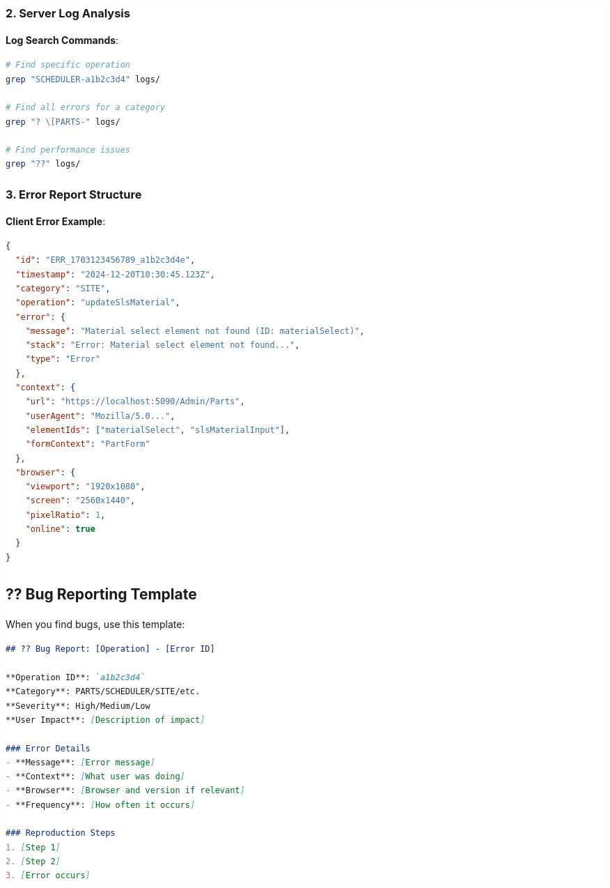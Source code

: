 ### **2. Server Log Analysis**

**Log Search Commands**:
```bash
# Find specific operation
grep "SCHEDULER-a1b2c3d4" logs/

# Find all errors for a category
grep "? \[PARTS-" logs/

# Find performance issues
grep "??" logs/
```

### **3. Error Report Structure**

**Client Error Example**:
```json
{
  "id": "ERR_1703123456789_a1b2c3d4e",
  "timestamp": "2024-12-20T10:30:45.123Z",
  "category": "SITE",
  "operation": "updateSlsMaterial",
  "error": {
    "message": "Material select element not found (ID: materialSelect)",
    "stack": "Error: Material select element not found...",
    "type": "Error"
  },
  "context": {
    "url": "https://localhost:5090/Admin/Parts",
    "userAgent": "Mozilla/5.0...",
    "elementIds": ["materialSelect", "slsMaterialInput"],
    "formContext": "PartForm"
  },
  "browser": {
    "viewport": "1920x1080",
    "screen": "2560x1440",
    "pixelRatio": 1,
    "online": true
  }
}
```

## ?? **Bug Reporting Template**

When you find bugs, use this template:

```markdown
## ?? Bug Report: [Operation] - [Error ID]

**Operation ID**: `a1b2c3d4`
**Category**: PARTS/SCHEDULER/SITE/etc.
**Severity**: High/Medium/Low
**User Impact**: [Description of impact]

### Error Details
- **Message**: [Error message]
- **Context**: [What user was doing]
- **Browser**: [Browser and version if relevant]
- **Frequency**: [How often it occurs]

### Reproduction Steps
1. [Step 1]
2. [Step 2]
3. [Error occurs]
```